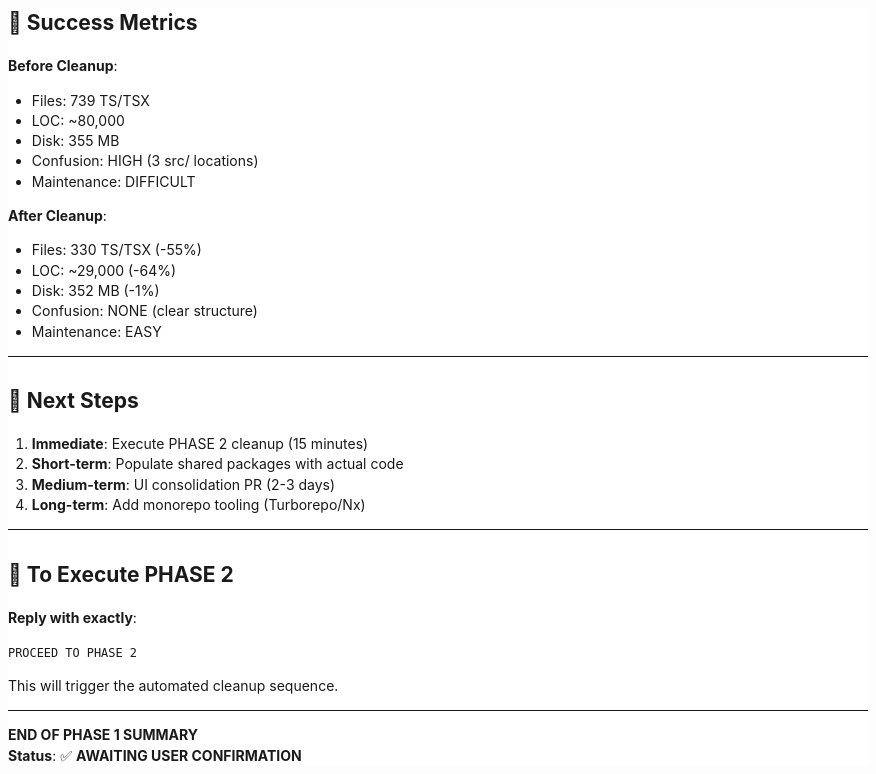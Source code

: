
## 🎉 Success Metrics

**Before Cleanup**:
- Files: 739 TS/TSX
- LOC: ~80,000
- Disk: 355 MB
- Confusion: HIGH (3 src/ locations)
- Maintenance: DIFFICULT

**After Cleanup**:
- Files: 330 TS/TSX (-55%)
- LOC: ~29,000 (-64%)
- Disk: 352 MB (-1%)
- Confusion: NONE (clear structure)
- Maintenance: EASY

---

## 🚀 Next Steps

1. **Immediate**: Execute PHASE 2 cleanup (15 minutes)
2. **Short-term**: Populate shared packages with actual code
3. **Medium-term**: UI consolidation PR (2-3 days)
4. **Long-term**: Add monorepo tooling (Turborepo/Nx)

---

## 💬 To Execute PHASE 2

**Reply with exactly**:
```
PROCEED TO PHASE 2
```

This will trigger the automated cleanup sequence.

---

**END OF PHASE 1 SUMMARY**  
**Status**: ✅ **AWAITING USER CONFIRMATION**

